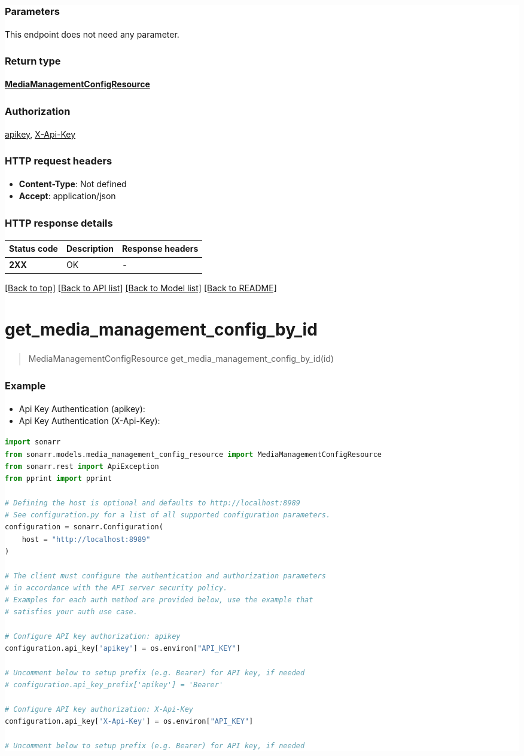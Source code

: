 ```python
```



### Parameters

This endpoint does not need any parameter.

### Return type

[**MediaManagementConfigResource**](MediaManagementConfigResource.md)

### Authorization

[apikey](../README.md#apikey), [X-Api-Key](../README.md#X-Api-Key)

### HTTP request headers

 - **Content-Type**: Not defined
 - **Accept**: application/json

### HTTP response details

| Status code | Description | Response headers |
|-------------|-------------|------------------|
**2XX** | OK |  -  |

[[Back to top]](#) [[Back to API list]](../README.md#documentation-for-api-endpoints) [[Back to Model list]](../README.md#documentation-for-models) [[Back to README]](../README.md)

# **get_media_management_config_by_id**
> MediaManagementConfigResource get_media_management_config_by_id(id)

### Example

* Api Key Authentication (apikey):
* Api Key Authentication (X-Api-Key):

```python
import sonarr
from sonarr.models.media_management_config_resource import MediaManagementConfigResource
from sonarr.rest import ApiException
from pprint import pprint

# Defining the host is optional and defaults to http://localhost:8989
# See configuration.py for a list of all supported configuration parameters.
configuration = sonarr.Configuration(
    host = "http://localhost:8989"
)

# The client must configure the authentication and authorization parameters
# in accordance with the API server security policy.
# Examples for each auth method are provided below, use the example that
# satisfies your auth use case.

# Configure API key authorization: apikey
configuration.api_key['apikey'] = os.environ["API_KEY"]

# Uncomment below to setup prefix (e.g. Bearer) for API key, if needed
# configuration.api_key_prefix['apikey'] = 'Bearer'

# Configure API key authorization: X-Api-Key
configuration.api_key['X-Api-Key'] = os.environ["API_KEY"]

# Uncomment below to setup prefix (e.g. Bearer) for API key, if needed
```
